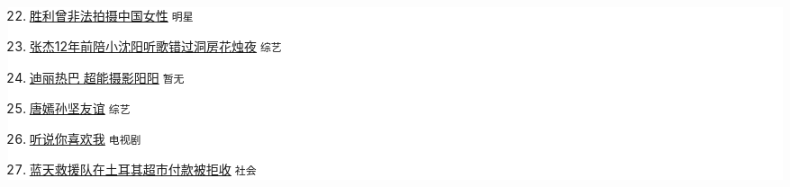 22. [胜利曾非法拍摄中国女性](https://m.weibo.cn/search?containerid=100103type%3D1%26t%3D10%26q%3D%23%E8%83%9C%E5%88%A9%E6%9B%BE%E9%9D%9E%E6%B3%95%E6%8B%8D%E6%91%84%E4%B8%AD%E5%9B%BD%E5%A5%B3%E6%80%A7%23&stream_entry_id=31&isnewpage=1&extparam=seat%3D1%26dgr%3D0%26filter_type%3Drealtimehot%26lcate%3D5001%26flag%3D0%26q%3D%2523%25E8%2583%259C%25E5%2588%25A9%25E6%259B%25BE%25E9%259D%259E%25E6%25B3%2595%25E6%258B%258D%25E6%2591%2584%25E4%25B8%25AD%25E5%259B%25BD%25E5%25A5%25B3%25E6%2580%25A7%2523%26c_type%3D31%26stream_entry_id%3D31%26cate%3D5001%26realpos%3D19%26pos%3D20%26band_rank%3D19%26display_time%3D1676042785%26pre_seqid%3D1676042785366019358296&luicode=10000011&lfid=106003type%3D25%26t%3D3%26disable_hot%3D1%26filter_type%3Drealtimehot) `明星` 

23. [张杰12年前陪小沈阳听歌错过洞房花烛夜](https://m.weibo.cn/search?containerid=100103type%3D1%26t%3D10%26q%3D%23%E5%BC%A0%E6%9D%B012%E5%B9%B4%E5%89%8D%E9%99%AA%E5%B0%8F%E6%B2%88%E9%98%B3%E5%90%AC%E6%AD%8C%E9%94%99%E8%BF%87%E6%B4%9E%E6%88%BF%E8%8A%B1%E7%83%9B%E5%A4%9C%23&stream_entry_id=31&isnewpage=1&extparam=seat%3D1%26dgr%3D0%26filter_type%3Drealtimehot%26lcate%3D5001%26flag%3D0%26q%3D%2523%25E5%25BC%25A0%25E6%259D%25B012%25E5%25B9%25B4%25E5%2589%258D%25E9%2599%25AA%25E5%25B0%258F%25E6%25B2%2588%25E9%2598%25B3%25E5%2590%25AC%25E6%25AD%258C%25E9%2594%2599%25E8%25BF%2587%25E6%25B4%259E%25E6%2588%25BF%25E8%258A%25B1%25E7%2583%259B%25E5%25A4%259C%2523%26c_type%3D31%26stream_entry_id%3D31%26cate%3D5001%26realpos%3D20%26pos%3D21%26band_rank%3D20%26display_time%3D1676042785%26pre_seqid%3D1676042785366019358296&luicode=10000011&lfid=106003type%3D25%26t%3D3%26disable_hot%3D1%26filter_type%3Drealtimehot) `综艺` 

24. [迪丽热巴 超能摄影阳阳](https://m.weibo.cn/search?containerid=100103type%3D1%26t%3D10%26q%3D%E8%BF%AA%E4%B8%BD%E7%83%AD%E5%B7%B4+%E8%B6%85%E8%83%BD%E6%91%84%E5%BD%B1%E9%98%B3%E9%98%B3&stream_entry_id=31&isnewpage=1&extparam=seat%3D1%26dgr%3D0%26filter_type%3Drealtimehot%26lcate%3D5001%26flag%3D2%26q%3D%25E8%25BF%25AA%25E4%25B8%25BD%25E7%2583%25AD%25E5%25B7%25B4%2520%25E8%25B6%2585%25E8%2583%25BD%25E6%2591%2584%25E5%25BD%25B1%25E9%2598%25B3%25E9%2598%25B3%26c_type%3D31%26stream_entry_id%3D31%26cate%3D5001%26realpos%3D21%26pos%3D22%26band_rank%3D21%26display_time%3D1676042785%26pre_seqid%3D1676042785366019358296&luicode=10000011&lfid=106003type%3D25%26t%3D3%26disable_hot%3D1%26filter_type%3Drealtimehot) `暂无` 

25. [唐嫣孙坚友谊](https://m.weibo.cn/search?containerid=100103type%3D1%26t%3D10%26q%3D%23%E5%94%90%E5%AB%A3%E5%AD%99%E5%9D%9A%E5%8F%8B%E8%B0%8A%23&stream_entry_id=31&isnewpage=1&extparam=seat%3D1%26dgr%3D0%26filter_type%3Drealtimehot%26lcate%3D5001%26flag%3D0%26q%3D%2523%25E5%2594%2590%25E5%25AB%25A3%25E5%25AD%2599%25E5%259D%259A%25E5%258F%258B%25E8%25B0%258A%2523%26c_type%3D31%26stream_entry_id%3D31%26cate%3D5001%26realpos%3D22%26pos%3D23%26band_rank%3D22%26display_time%3D1676042785%26pre_seqid%3D1676042785366019358296&luicode=10000011&lfid=106003type%3D25%26t%3D3%26disable_hot%3D1%26filter_type%3Drealtimehot) `综艺` 

26. [听说你喜欢我](https://m.weibo.cn/search?containerid=100103type%3D1%26t%3D10%26q%3D%E5%90%AC%E8%AF%B4%E4%BD%A0%E5%96%9C%E6%AC%A2%E6%88%91&stream_entry_id=31&isnewpage=1&extparam=seat%3D1%26dgr%3D0%26filter_type%3Drealtimehot%26lcate%3D5001%26flag%3D1%26q%3D%25E5%2590%25AC%25E8%25AF%25B4%25E4%25BD%25A0%25E5%2596%259C%25E6%25AC%25A2%25E6%2588%2591%26c_type%3D31%26stream_entry_id%3D31%26cate%3D5001%26realpos%3D23%26pos%3D24%26band_rank%3D23%26display_time%3D1676042785%26pre_seqid%3D1676042785366019358296&luicode=10000011&lfid=106003type%3D25%26t%3D3%26disable_hot%3D1%26filter_type%3Drealtimehot) `电视剧` 

27. [蓝天救援队在土耳其超市付款被拒收](https://m.weibo.cn/search?containerid=100103type%3D1%26t%3D10%26q%3D%23%E8%93%9D%E5%A4%A9%E6%95%91%E6%8F%B4%E9%98%9F%E5%9C%A8%E5%9C%9F%E8%80%B3%E5%85%B6%E8%B6%85%E5%B8%82%E4%BB%98%E6%AC%BE%E8%A2%AB%E6%8B%92%E6%94%B6%23&stream_entry_id=31&isnewpage=1&extparam=seat%3D1%26dgr%3D0%26filter_type%3Drealtimehot%26lcate%3D5001%26flag%3D1%26q%3D%2523%25E8%2593%259D%25E5%25A4%25A9%25E6%2595%2591%25E6%258F%25B4%25E9%2598%259F%25E5%259C%25A8%25E5%259C%259F%25E8%2580%25B3%25E5%2585%25B6%25E8%25B6%2585%25E5%25B8%2582%25E4%25BB%2598%25E6%25AC%25BE%25E8%25A2%25AB%25E6%258B%2592%25E6%2594%25B6%2523%26c_type%3D31%26stream_entry_id%3D31%26cate%3D5001%26realpos%3D24%26pos%3D25%26band_rank%3D24%26display_time%3D1676042785%26pre_seqid%3D1676042785366019358296&luicode=10000011&lfid=106003type%3D25%26t%3D3%26disable_hot%3D1%26filter_type%3Drealtimehot) `社会` 
